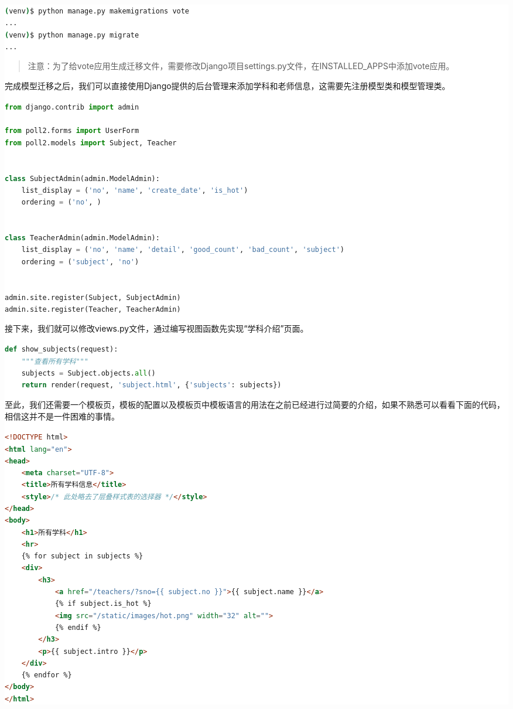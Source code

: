 ```sh
(venv)$ python manage.py makemigrations vote
...
(venv)$ python manage.py migrate
...
```

>注意：为了给vote应用生成迁移文件，需要修改Django项目settings.py文件，在INSTALLED_APPS中添加vote应用。

完成模型迁移之后，我们可以直接使用Django提供的后台管理来添加学科和老师信息，这需要先注册模型类和模型管理类。

```py
from django.contrib import admin

from poll2.forms import UserForm
from poll2.models import Subject, Teacher


class SubjectAdmin(admin.ModelAdmin):
    list_display = ('no', 'name', 'create_date', 'is_hot')
    ordering = ('no', )


class TeacherAdmin(admin.ModelAdmin):
    list_display = ('no', 'name', 'detail', 'good_count', 'bad_count', 'subject')
    ordering = ('subject', 'no')


admin.site.register(Subject, SubjectAdmin)
admin.site.register(Teacher, TeacherAdmin)
```

接下来，我们就可以修改views.py文件，通过编写视图函数先实现“学科介绍”页面。

```py
def show_subjects(request):
    """查看所有学科"""
    subjects = Subject.objects.all()
    return render(request, 'subject.html', {'subjects': subjects})
```

至此，我们还需要一个模板页，模板的配置以及模板页中模板语言的用法在之前已经进行过简要的介绍，如果不熟悉可以看看下面的代码，相信这并不是一件困难的事情。

```html
<!DOCTYPE html>
<html lang="en">
<head>
    <meta charset="UTF-8">
    <title>所有学科信息</title>
    <style>/* 此处略去了层叠样式表的选择器 */</style>
</head>
<body>
    <h1>所有学科</h1>
    <hr>
    {% for subject in subjects %}
    <div>
        <h3>
            <a href="/teachers/?sno={{ subject.no }}">{{ subject.name }}</a>
            {% if subject.is_hot %}
            <img src="/static/images/hot.png" width="32" alt="">
            {% endif %}
        </h3>
        <p>{{ subject.intro }}</p>
    </div>
    {% endfor %}
</body>
</html>
```

